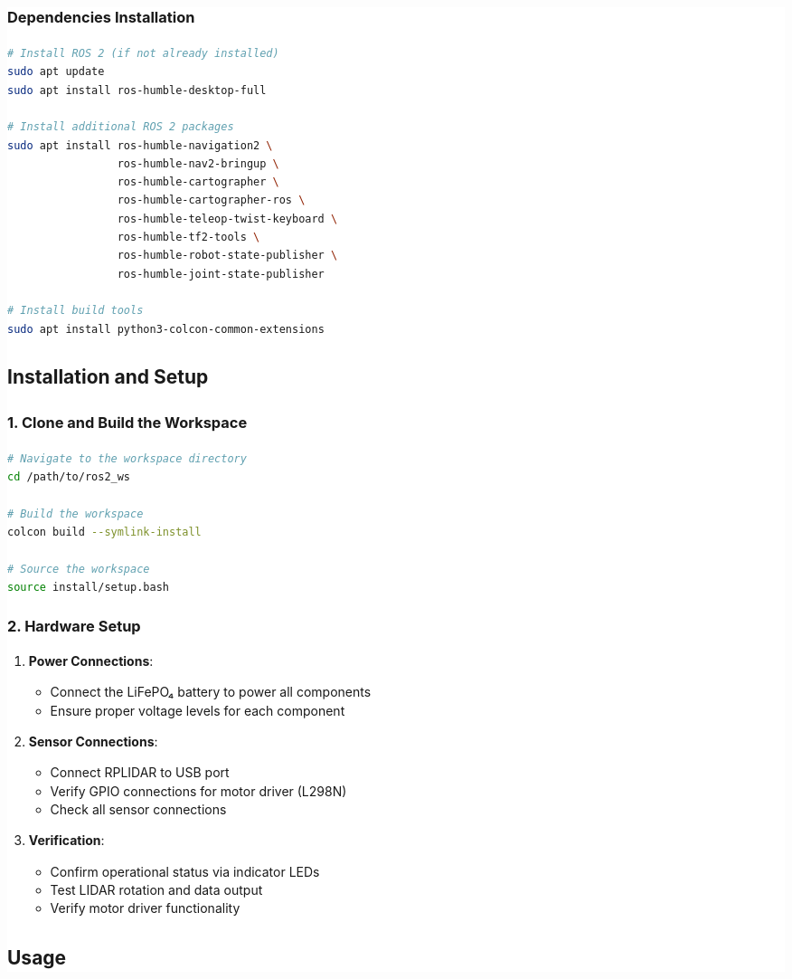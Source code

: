 ### Dependencies Installation

```bash
# Install ROS 2 (if not already installed)
sudo apt update
sudo apt install ros-humble-desktop-full

# Install additional ROS 2 packages
sudo apt install ros-humble-navigation2 \
                 ros-humble-nav2-bringup \
                 ros-humble-cartographer \
                 ros-humble-cartographer-ros \
                 ros-humble-teleop-twist-keyboard \
                 ros-humble-tf2-tools \
                 ros-humble-robot-state-publisher \
                 ros-humble-joint-state-publisher

# Install build tools
sudo apt install python3-colcon-common-extensions
```

## Installation and Setup

### 1. Clone and Build the Workspace

```bash
# Navigate to the workspace directory
cd /path/to/ros2_ws

# Build the workspace
colcon build --symlink-install

# Source the workspace
source install/setup.bash
```

### 2. Hardware Setup

1. **Power Connections**:
   - Connect the LiFePO₄ battery to power all components
   - Ensure proper voltage levels for each component

2. **Sensor Connections**:
   - Connect RPLIDAR to USB port
   - Verify GPIO connections for motor driver (L298N)
   - Check all sensor connections

3. **Verification**:
   - Confirm operational status via indicator LEDs
   - Test LIDAR rotation and data output
   - Verify motor driver functionality

## Usage
